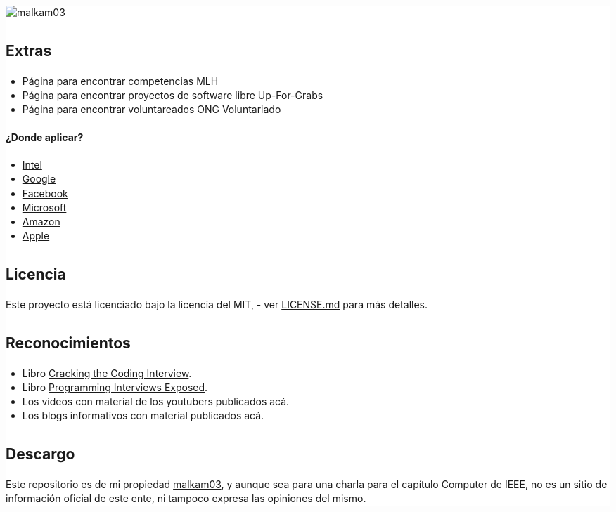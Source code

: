 ![malkam03](../../malkam03.png) 

## Extras
* Página para encontrar competencias [MLH](https://mlh.io/seasons/na-2017/events)
* Página para encontrar proyectos de software libre [Up-For-Grabs](http://up-for-grabs.net/#/)
* Página para encontrar voluntareados [ONG Voluntariado](http://www.ongvoluntariado.org/voluntariado-costa-rica/)
#### ¿Donde aplicar?
* [Intel](https://jobs.intel.com/)
* [Google](https://www.google.com/careers/students)
* [Facebook](https://www.facebook.com/careers/university/)
* [Microsoft](https://careers.microsoft.com/students/internships)
* [Amazon](https://www.amazon.jobs/team/university-internships)
* [Apple](https://www.apple.com/jobs/us/students.html)

## Licencia
Este proyecto está licenciado bajo la licencia del MIT,  - ver [LICENSE.md](LICENSE.md) para más detalles.


## Reconocimientos 
* Libro [Cracking the Coding Interview](https://g.co/kgs/4Wvkwa).
* Libro [Programming Interviews Exposed](https://g.co/kgs/XuuskS).
* Los videos con material de los youtubers publicados acá.
* Los blogs informativos con material publicados acá. 


## Descargo
Este repositorio es de mi propiedad [malkam03](https://github.com/malkam03), y aunque sea para una charla para el capítulo Computer de IEEE, no es un sitio de información oficial de este ente, ni tampoco expresa las opiniones del mismo.

